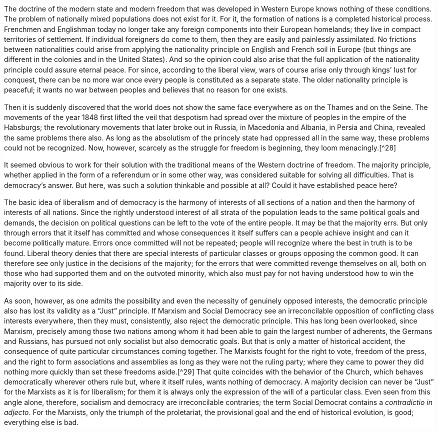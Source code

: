 The doctrine of the modern state and modern freedom that was developed in Western Europe knows nothing of these conditions. The problem of nationally mixed populations does not exist for it. For it, the formation of nations is a completed historical process. Frenchmen and Englishman today no longer take any foreign components into their European homelands; they live in compact territories of settlement. If individual foreigners do come to them, then they are easily and painlessly assimilated. No frictions between nationalities could arise from applying the nationality principle on English and French soil in Europe (but things are different in the colonies and in the United States). And so the opinion could also arise that the full application of the nationality principle could assure eternal peace. For since, according to the liberal view, wars of course arise only through kings’ lust for conquest, there can be no more war once every people is constituted as a separate state. The older nationality principle is peaceful; it wants no war between peoples and believes that no reason for one exists.

Then it is suddenly discovered that the world does not show the same face everywhere as on the Thames and on the Seine. The movements of the year 1848 first lifted the veil that despotism had spread over the mixture of peoples in the empire of the Habsburgs; the revolutionary movements that later broke out in Russia, in Macedonia and Albania, in Persia and China, revealed the same problems there also. As long as the absolutism of the princely state had oppressed all in the same way, these problems could not be recognized. Now, however, scarcely as the struggle for freedom is beginning, they loom menacingly.[^28]

It seemed obvious to work for their solution with the traditional means of the Western doctrine of freedom. The majority principle, whether applied in the form of a referendum or in some other way, was considered suitable for solving all difficulties. That is democracy’s answer. But here, was such a solution thinkable and possible at all? Could it have established peace here?

The basic idea of liberalism and of democracy is the harmony of interests of all sections of a nation and then the harmony of interests of all nations. Since the rightly understood interest of all strata of the population leads to the same political goals and demands, the decision on political questions can be left to the vote of the entire people. It may be that the majority errs. But only through errors that it itself has committed and whose consequences it itself suffers can a people achieve insight and can it become politically mature. Errors once committed will not be repeated; people will recognize where the best in truth is to be found. Liberal theory denies that there are special interests of particular classes or groups opposing the common good. It can therefore see only justice in the decisions of the majority; for the errors that were committed revenge themselves on all, both on those who had supported them and on the outvoted minority, which also must pay for not having understood how to win the majority over to its side.

As soon, however, as one admits the possibility and even the necessity of genuinely opposed interests, the democratic principle also has lost its validity as a “Just” principle. If Marxism and Social Democracy see an irreconcilable opposition of conflicting class interests everywhere, then they must, consistently, also reject the democratic principle. This has long been overlooked, since Marxism, precisely among those two nations among whom it had been able to gain the largest number of adherents, the Germans and Russians, has pursued not only socialist but also democratic goals. But that is only a matter of historical accident, the consequence of quite particular circumstances coming together. The Marxists fought for the right to vote, freedom of the press, and the right to form associations and assemblies as long as they were not the ruling party; where they came to power they did nothing more quickly than set these freedoms aside.[^29] That quite coincides with the behavior of the Church, which behaves democratically wherever others rule but, where it itself rules, wants nothing of democracy. A majority decision can never be “Just” for the Marxists as it is for liberalism; for them it is always only the expression of the will of a particular class. Even seen from this angle alone, therefore, socialism and democracy are irreconcilable contraries; the term Social Democrat contains a _contradictio in adjecto_. For the Marxists, only the triumph of the proletariat, the provisional goal and the end of historical evolution, is good; everything else is bad.


[^1]: Benedek had had much experience on the Italian front but had been assigned to the northern front, supposedly to leave the easier Italian command to members of the Habsburg dynasty. Moltke and Benedek are named here because Mises mentions them as examples of victorious and defeated generals, respectively. He also mentions Karl Mack von Leiberich, an Austrian general who surrendered to Napoleon at Ulm in 1805, and Franz Gyulai, an Austrian general defeated in the war of 1859.
[^2]: On this compare Hugo Preuss, Das deutsche Volk und die Politik (Jena: Eugen Diederichs, 1915), pp. 97 ff.
[^3]: This is not to say that the behavior of the radical wing of the Social Democratic Party in October and November of 1918 did not entail the most frightful consequences for the German people. Without the complete collapse brought on by the revolts in the hinterland and behind the lines, the armistice conditions and the peace would have turned out quite differently. But the assertion that we would have triumphed if only we had held out a short time longer is quite groundless.
[^4]: Böhm-Bawerk masterfully evaluates this doctrine in “Macht oder ökonomisches Gesetz,” Zeitschrift für Volkswirtschaft, Sozialpolitik und Verwaltung, vol. 23, pp. 205-271. The statist school of German economics has indeed reached its high point in the state theory of money of Georg Friedrich Knapp. What is notable about it is not that it has been set forth; for what it taught had already been believed for centuries by canonists, jurists, romantics, and many socialists. What was notable, rather, was the book’s success. In Germany and Austria it found numerous enthusiastic adherents, and basic agreement even among those who had reservations. Abroad it was almost unanimously rejected or not noticed at all. A work recently published in the United States says regarding the Staatliche Theorie des Geldes: “This book has had wide influence on German thinking on money. It is typical of the tendency in German thought to make the State the centre of everything.” (Anderson, The Value of Money [New York: 1917], p. 433 n.)
[^5]: In Germany the opinion is very widespread that foreign countries understand by militarism the fact of strong military armaments; it is pointed out, therefore, that England and France, which have maintained powerful fleets and armies on water and land, have been at least as militaristic as Germany and Austria-Hungary. That rests on an error. By militarism one should understand not armaments and readiness for war but a particular type of society, namely, the one that was designated by pan-German, conservative, and social-imperialistic authors as that of the “German state” and of “German freedom” and that others have praised as the “ideas of 1914.” Its antithesis is the industrial type of society, that is, the one that a certain line of opinion in Germany during the war scorned as the ideal of “shopkeepers,” as the embodiment of the “ideas of 1789.” Compare Herbert Spencer, Die Prinzipien der Soziologie, German translation by Vetter (Stuttgart: 1889), vol. 3, pp. 668-754. In the elaboration and contrasting of the two types there exists a considerable degree of agreement between Germans and Anglo-Saxons, but not in terminology. The assessment of the two types is naturally not agreed on. Even before and during the war there were not only militarists but also antimilitarists in Germany and not only antimililarists but also militarists in England and America.
[^6]: Cf. Meinecke, Weltbürgertum und Nationalstaat, third edition (Munich: 1915),pp. 22 ff.; Kjellén, Der Staat als Lebensform (Leipzig: 1917), pp. 102 ff.
[^7]: Cf. Kjellén, loc. cit., pp. 105 ff., and the works cited there.
[^8]: Cf. Manouvrier, “”L’indice céphalique et la pseudo-sociologie,” Revue, Mensuelle de l’École Anthropologie de Paris, vol. 9, 1899, p. 283.
[^9]: Cf. Scherer, Vorträge und Aufsätze zur Geschichte des geistigen Lebens in Deutschland und Österreich (Berlin: 1874), pp. 45 ff. That the criterion of nation lies in language was the view of Arndt and Jacob Grimm. For Grimm, a people is “the sum total of persons who speak the same language” (Kleinere Schriften, vol. 7 , p. 557). A survey of the history of doctrine about the concept of nation is given in Otto Bauer, Die Nationalitätenfrage und die Sozialdemokratie (Vienna: 1907), pp. 1 ff., and Spann, Kurzgefasstes System der Gesellschaftslehre (Berlin: 1914), pp. 195 ff.
[^10]: Moreover, let it be expressly noted that with every other explanation of the essence of the nation, difficulties turn up in much higher degree and cannot be overcome.
[^11]: That the concept of national community is a matter of degree is also recognized by Spahn (loc. cit., p. 207); that it includes only educated persons is explained by Bauer (loc. cit., pp. 70 ff).
[^12]: Cf. Anton Menger, Neue Staatslehre, second ed. (Jena: 1904), p. 213.
[^13]: It used to happen that children of German parents who had to be brought up at the expense of the municipality (so-called boarded children) were put by the municipality of Vienna into the care of Czech foster parents in the countryside; these children then grew up as Czechs. On the other hand, children of non-German parents were Germanized by German foster parents. One aristocratic Polish lady used to relieve the city of Vienna of the care of children of Polish parents in order to have the children grow up as Poles. No one can doubt that all these children became good Czechs, Germans, or Poles without regard to what nation their parents had belonged to.
[^14]: Ibsen made fun of the efforts of the adherents of the separate “Norwegian” language in the person of Huhu in Peer Gynt (fourth act, madhouse scene).
[^15]: One must distinguish between written language and cultural or standard language. When dialects possess a written literature, it will no longer do to deny them the designation of written languages. All those languages should then be called standard languages that make the claim to express all human thoughts orally and in writing and thus also to be scientific and technical languages. The boundaries between the two naturally cannot always be sharply drawn.
[^16]: Still more examples could be cited, including, for example, the Slovene language also. Particular interest attaches to those cases in which something similar was attempted on a smaller scale. Thus—according to information for which I am indebted to the Vienna Slavicist Dr. Norbert Jokl—the Hungarian government tried in the county of Ung to make the Slovak and Ruthenian local dialects used there independent; it had newspapers appear in these dialects in which, for the Ruthenian dialect, Latin letters and a Magyarizing orthography were used. Again, in the county of Zala the effort was made to make a Slovene dialect independent, which was facilitated by the fact that the population, in contrast to the Austrian Slovenes, was Protestant. Schoolbooks were published in this language. In Papa there was a special faculty for training teachers of this language.
[^17]: Cf. Otto Bauer, “Die Bedingungen der Nationalen Assimilation,” Der Kampf, vol. V, pp. 246 ff.
[^18]: Cf. Socin, Schriftsprache und Dialekte im Deutschen nach Zeugnissen alter und neuer Zeit (Heilbronn; 1888), p. 501.